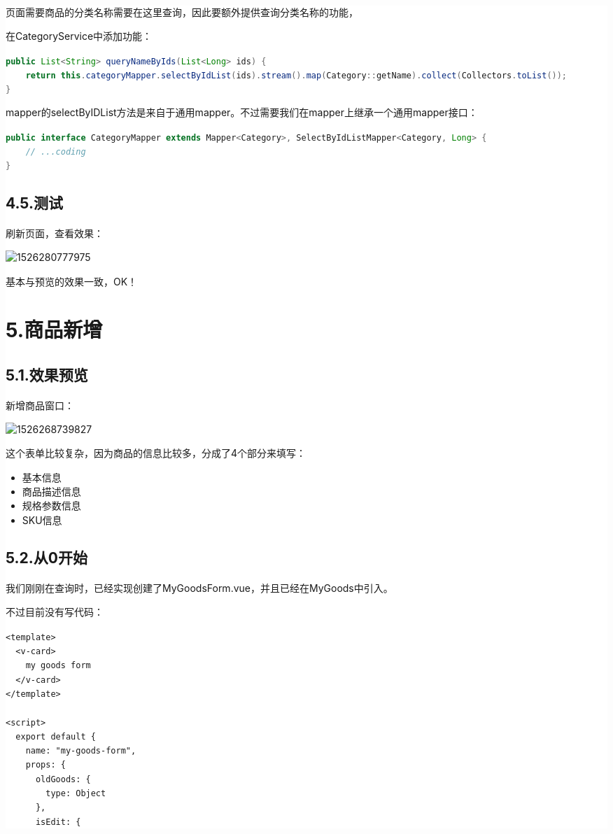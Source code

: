 页面需要商品的分类名称需要在这里查询，因此要额外提供查询分类名称的功能，

在CategoryService中添加功能：

```java
public List<String> queryNameByIds(List<Long> ids) {
    return this.categoryMapper.selectByIdList(ids).stream().map(Category::getName).collect(Collectors.toList());
}
```

mapper的selectByIDList方法是来自于通用mapper。不过需要我们在mapper上继承一个通用mapper接口：

```java
public interface CategoryMapper extends Mapper<Category>, SelectByIdListMapper<Category, Long> { 
    // ...coding
}
```

## 4.5.测试

刷新页面，查看效果：

 ![1526280777975](assets/1526280777975.png)



基本与预览的效果一致，OK！



# 5.商品新增

## 5.1.效果预览

新增商品窗口：

 ![1526268739827](../../../%E4%B9%90%E4%BC%98%E5%95%86%E5%9F%8E/%E7%AC%94%E8%AE%B0/day08/assets/1526268739827.png)

这个表单比较复杂，因为商品的信息比较多，分成了4个部分来填写：

- 基本信息
- 商品描述信息
- 规格参数信息
- SKU信息



## 5.2.从0开始

我们刚刚在查询时，已经实现创建了MyGoodsForm.vue，并且已经在MyGoods中引入。

不过目前没有写代码：

```vue
<template>
  <v-card>
    my goods form
  </v-card>
</template>

<script>
  export default {
    name: "my-goods-form",
    props: {
      oldGoods: {
        type: Object
      },
      isEdit: {
```